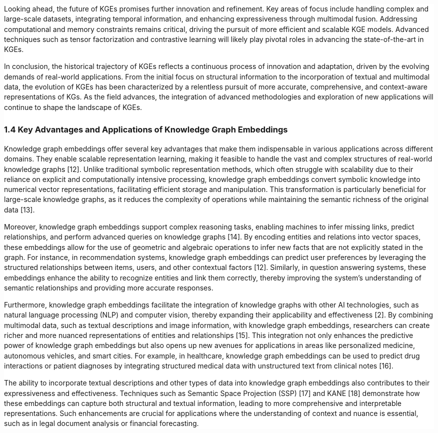 Looking ahead, the future of KGEs promises further innovation and refinement. Key areas of focus include handling complex and large-scale datasets, integrating temporal information, and enhancing expressiveness through multimodal fusion. Addressing computational and memory constraints remains critical, driving the pursuit of more efficient and scalable KGE models. Advanced techniques such as tensor factorization and contrastive learning will likely play pivotal roles in advancing the state-of-the-art in KGEs.

In conclusion, the historical trajectory of KGEs reflects a continuous process of innovation and adaptation, driven by the evolving demands of real-world applications. From the initial focus on structural information to the incorporation of textual and multimodal data, the evolution of KGEs has been characterized by a relentless pursuit of more accurate, comprehensive, and context-aware representations of KGs. As the field advances, the integration of advanced methodologies and exploration of new applications will continue to shape the landscape of KGEs.

### 1.4 Key Advantages and Applications of Knowledge Graph Embeddings

Knowledge graph embeddings offer several key advantages that make them indispensable in various applications across different domains. They enable scalable representation learning, making it feasible to handle the vast and complex structures of real-world knowledge graphs [12]. Unlike traditional symbolic representation methods, which often struggle with scalability due to their reliance on explicit and computationally intensive processing, knowledge graph embeddings convert symbolic knowledge into numerical vector representations, facilitating efficient storage and manipulation. This transformation is particularly beneficial for large-scale knowledge graphs, as it reduces the complexity of operations while maintaining the semantic richness of the original data [13].

Moreover, knowledge graph embeddings support complex reasoning tasks, enabling machines to infer missing links, predict relationships, and perform advanced queries on knowledge graphs [14]. By encoding entities and relations into vector spaces, these embeddings allow for the use of geometric and algebraic operations to infer new facts that are not explicitly stated in the graph. For instance, in recommendation systems, knowledge graph embeddings can predict user preferences by leveraging the structured relationships between items, users, and other contextual factors [12]. Similarly, in question answering systems, these embeddings enhance the ability to recognize entities and link them correctly, thereby improving the system’s understanding of semantic relationships and providing more accurate responses.

Furthermore, knowledge graph embeddings facilitate the integration of knowledge graphs with other AI technologies, such as natural language processing (NLP) and computer vision, thereby expanding their applicability and effectiveness [2]. By combining multimodal data, such as textual descriptions and image information, with knowledge graph embeddings, researchers can create richer and more nuanced representations of entities and relationships [15]. This integration not only enhances the predictive power of knowledge graph embeddings but also opens up new avenues for applications in areas like personalized medicine, autonomous vehicles, and smart cities. For example, in healthcare, knowledge graph embeddings can be used to predict drug interactions or patient diagnoses by integrating structured medical data with unstructured text from clinical notes [16].

The ability to incorporate textual descriptions and other types of data into knowledge graph embeddings also contributes to their expressiveness and effectiveness. Techniques such as Semantic Space Projection (SSP) [17] and KANE [18] demonstrate how these embeddings can capture both structural and textual information, leading to more comprehensive and interpretable representations. Such enhancements are crucial for applications where the understanding of context and nuance is essential, such as in legal document analysis or financial forecasting.
